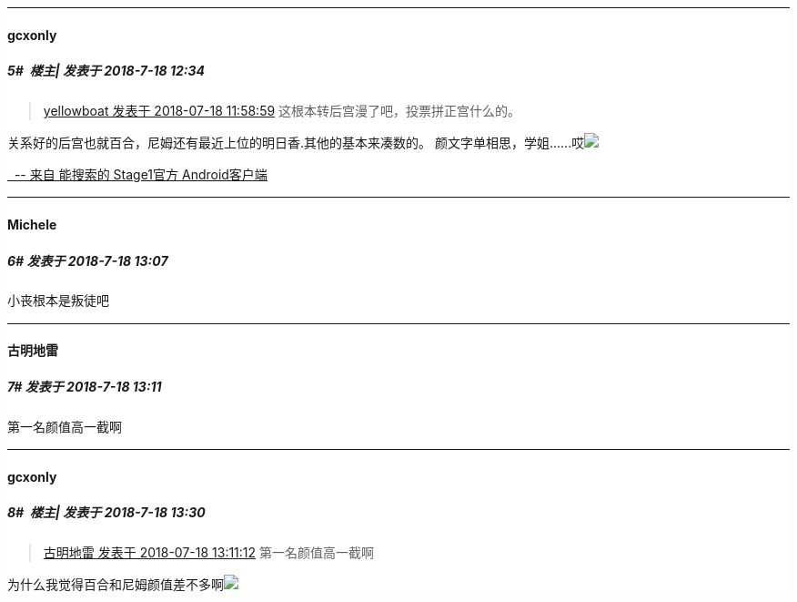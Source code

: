 





-----

####  gcxonly  
##### 5#         楼主| 发表于 2018-7-18 12:34



<blockquote><a href="httphttps://bbs.saraba1st.com/2b/forum.php?mod=redirect&amp;goto=findpost&amp;pid=40368782&amp;ptid=1727016" target="_blank">yellowboat 发表于 2018-07-18 11:58:59</a>
这根本转后宫漫了吧，投票拼正宫什么的。</blockquote>关系好的后宫也就百合，尼姆还有最近上位的明日香.其他的基本来凑数的。
颜文字单相思，学姐......哎<img src="https://static.saraba1st.com/image/smiley/face2017/139.png" referrerpolicy="no-referrer">

[  -- 来自 能搜索的 Stage1官方 Android客户端](https://www.coolapk.com/apk/140634)







-----

####  Michele  
##### 6#       发表于 2018-7-18 13:07




小丧根本是叛徒吧







-----

####  古明地雷  
##### 7#       发表于 2018-7-18 13:11




第一名颜值高一截啊







-----

####  gcxonly  
##### 8#         楼主| 发表于 2018-7-18 13:30



<blockquote><a href="httphttps://bbs.saraba1st.com/2b/forum.php?mod=redirect&amp;goto=findpost&amp;pid=40369575&amp;ptid=1727016" target="_blank">古明地雷 发表于 2018-07-18 13:11:12</a>
第一名颜值高一截啊</blockquote>为什么我觉得百合和尼姆颜值差不多啊<img src="https://static.saraba1st.com/image/smiley/face2017/001.png" referrerpolicy="no-referrer">
